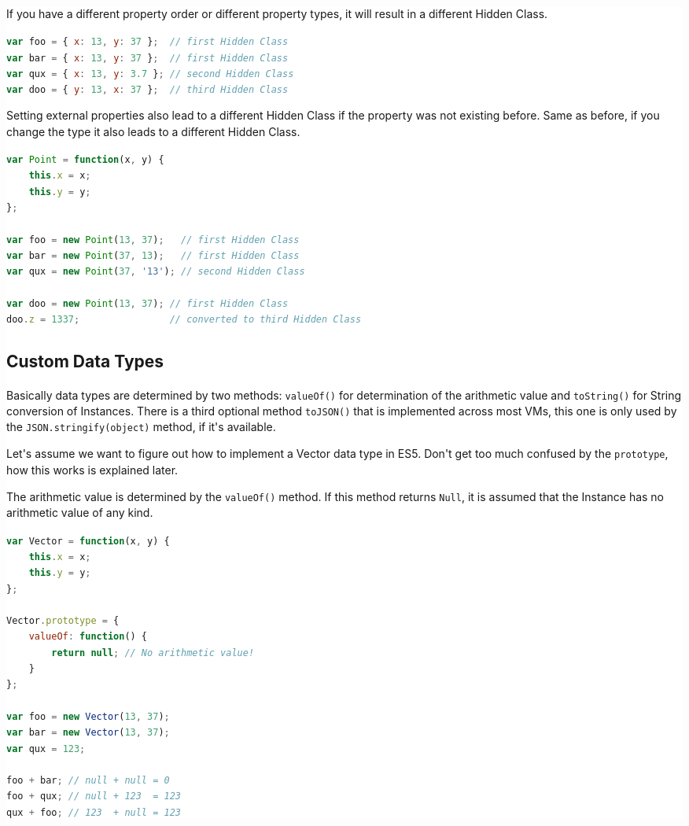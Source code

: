 If you have a different property order or different property types,
it will result in a different Hidden Class.

```javascript
var foo = { x: 13, y: 37 };  // first Hidden Class
var bar = { x: 13, y: 37 };  // first Hidden Class
var qux = { x: 13, y: 3.7 }; // second Hidden Class
var doo = { y: 13, x: 37 };  // third Hidden Class
```

Setting external properties also lead to a different Hidden Class if
the property was not existing before. Same as before, if you change
the type it also leads to a different Hidden Class.

```javascript
var Point = function(x, y) {
	this.x = x;
	this.y = y;
};

var foo = new Point(13, 37);   // first Hidden Class
var bar = new Point(37, 13);   // first Hidden Class
var qux = new Point(37, '13'); // second Hidden Class

var doo = new Point(13, 37); // first Hidden Class
doo.z = 1337;                // converted to third Hidden Class
```



## Custom Data Types

Basically data types are determined by two methods:
`valueOf()` for determination of the arithmetic value and `toString()`
for String conversion of Instances. There is a third optional method
`toJSON()` that is implemented across most VMs, this one is only used
by the `JSON.stringify(object)` method, if it's available.

Let's assume we want to figure out how to implement a Vector data
type in ES5. Don't get too much confused by the `prototype`, how this
works is explained later.

The arithmetic value is determined by the `valueOf()` method. If this
method returns `Null`, it is assumed that the Instance has no
arithmetic value of any kind.

```javascript
var Vector = function(x, y) {
	this.x = x;
	this.y = y;
};

Vector.prototype = {
	valueOf: function() {
		return null; // No arithmetic value!
	}
};

var foo = new Vector(13, 37);
var bar = new Vector(13, 37);
var qux = 123;

foo + bar; // null + null = 0
foo + qux; // null + 123  = 123
qux + foo; // 123  + null = 123
```
